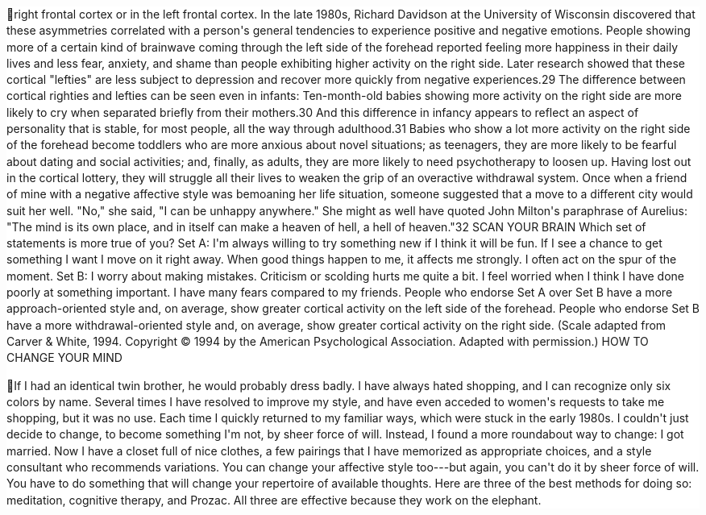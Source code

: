 right frontal cortex or in the left frontal cortex. In the late 1980s,
Richard Davidson at the University of Wisconsin discovered that these
asymmetries correlated with a person's general tendencies to experience
positive and negative emotions. People showing more of a certain kind of
brainwave coming through the left side of the forehead reported feeling
more happiness in their daily lives and less fear, anxiety, and shame
than people exhibiting higher activity on the right side. Later research
showed that these cortical "lefties" are less subject to depression and
recover more quickly from negative experiences.29 The difference between
cortical righties and lefties can be seen even in infants: Ten-month-old
babies showing more activity on the right side are more likely to cry
when separated briefly from their mothers.30 And this difference in
infancy appears to reflect an aspect of personality that is stable, for
most people, all the way through adulthood.31 Babies who show a lot more
activity on the right side of the forehead become toddlers who are more
anxious about novel situations; as teenagers, they are more likely to be
fearful about dating and social activities; and, finally, as adults,
they are more likely to need psychotherapy to loosen up. Having lost out
in the cortical lottery, they will struggle all their lives to weaken
the grip of an overactive withdrawal system. Once when a friend of mine
with a negative affective style was bemoaning her life situation,
someone suggested that a move to a different city would suit her well.
"No," she said, "I can be unhappy anywhere." She might as well have
quoted John Milton's paraphrase of Aurelius: "The mind is its own place,
and in itself can make a heaven of hell, a hell of heaven."32 SCAN YOUR
BRAIN Which set of statements is more true of you? Set A: I'm always
willing to try something new if I think it will be fun. If I see a
chance to get something I want I move on it right away. When good things
happen to me, it affects me strongly. I often act on the spur of the
moment. Set B: I worry about making mistakes. Criticism or scolding
hurts me quite a bit. I feel worried when I think I have done poorly at
something important. I have many fears compared to my friends. People
who endorse Set A over Set B have a more approach-oriented style and, on
average, show greater cortical activity on the left side of the
forehead. People who endorse Set B have a more withdrawal-oriented style
and, on average, show greater cortical activity on the right side.
(Scale adapted from Carver & White, 1994. Copyright © 1994 by the
American Psychological Association. Adapted with permission.) HOW TO
CHANGE YOUR MIND

If I had an identical twin brother, he would probably dress badly. I
have always hated shopping, and I can recognize only six colors by name.
Several times I have resolved to improve my style, and have even acceded
to women's requests to take me shopping, but it was no use. Each time I
quickly returned to my familiar ways, which were stuck in the early
1980s. I couldn't just decide to change, to become something I'm not, by
sheer force of will. Instead, I found a more roundabout way to change: I
got married. Now I have a closet full of nice clothes, a few pairings
that I have memorized as appropriate choices, and a style consultant who
recommends variations. You can change your affective style too---but
again, you can't do it by sheer force of will. You have to do something
that will change your repertoire of available thoughts. Here are three
of the best methods for doing so: meditation, cognitive therapy, and
Prozac. All three are effective because they work on the elephant.
